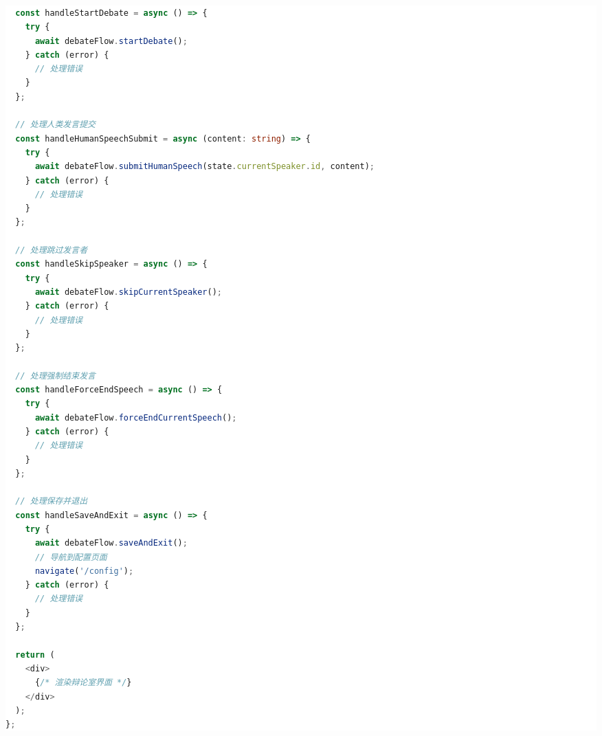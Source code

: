 ```typescript
  const handleStartDebate = async () => {
    try {
      await debateFlow.startDebate();
    } catch (error) {
      // 处理错误
    }
  };
  
  // 处理人类发言提交
  const handleHumanSpeechSubmit = async (content: string) => {
    try {
      await debateFlow.submitHumanSpeech(state.currentSpeaker.id, content);
    } catch (error) {
      // 处理错误
    }
  };
  
  // 处理跳过发言者
  const handleSkipSpeaker = async () => {
    try {
      await debateFlow.skipCurrentSpeaker();
    } catch (error) {
      // 处理错误
    }
  };
  
  // 处理强制结束发言
  const handleForceEndSpeech = async () => {
    try {
      await debateFlow.forceEndCurrentSpeech();
    } catch (error) {
      // 处理错误
    }
  };
  
  // 处理保存并退出
  const handleSaveAndExit = async () => {
    try {
      await debateFlow.saveAndExit();
      // 导航到配置页面
      navigate('/config');
    } catch (error) {
      // 处理错误
    }
  };
  
  return (
    <div>
      {/* 渲染辩论室界面 */}
    </div>
  );
};
```
